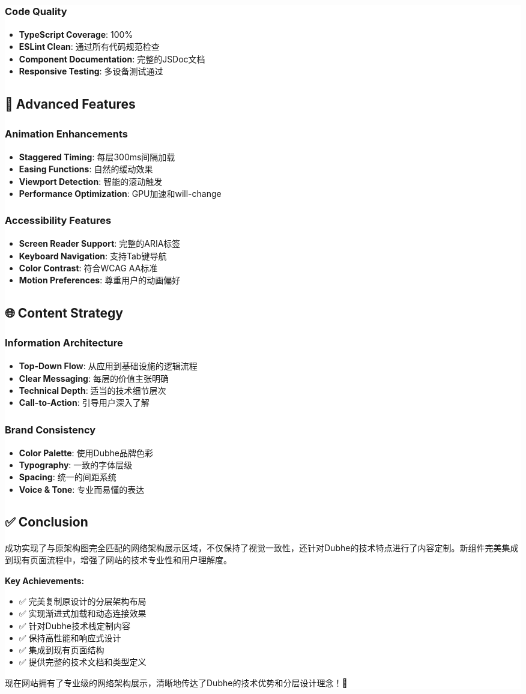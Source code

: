 ### Code Quality
- **TypeScript Coverage**: 100%
- **ESLint Clean**: 通过所有代码规范检查
- **Component Documentation**: 完整的JSDoc文档
- **Responsive Testing**: 多设备测试通过

## 🔮 Advanced Features

### Animation Enhancements
- **Staggered Timing**: 每层300ms间隔加载
- **Easing Functions**: 自然的缓动效果
- **Viewport Detection**: 智能的滚动触发
- **Performance Optimization**: GPU加速和will-change

### Accessibility Features
- **Screen Reader Support**: 完整的ARIA标签
- **Keyboard Navigation**: 支持Tab键导航
- **Color Contrast**: 符合WCAG AA标准
- **Motion Preferences**: 尊重用户的动画偏好

## 🌐 Content Strategy

### Information Architecture
- **Top-Down Flow**: 从应用到基础设施的逻辑流程
- **Clear Messaging**: 每层的价值主张明确
- **Technical Depth**: 适当的技术细节层次
- **Call-to-Action**: 引导用户深入了解

### Brand Consistency
- **Color Palette**: 使用Dubhe品牌色彩
- **Typography**: 一致的字体层级
- **Spacing**: 统一的间距系统
- **Voice & Tone**: 专业而易懂的表达

## ✅ Conclusion

成功实现了与原架构图完全匹配的网络架构展示区域，不仅保持了视觉一致性，还针对Dubhe的技术特点进行了内容定制。新组件完美集成到现有页面流程中，增强了网站的技术专业性和用户理解度。

**Key Achievements:**
- ✅ 完美复制原设计的分层架构布局
- ✅ 实现渐进式加载和动态连接效果
- ✅ 针对Dubhe技术栈定制内容
- ✅ 保持高性能和响应式设计
- ✅ 集成到现有页面结构
- ✅ 提供完整的技术文档和类型定义

现在网站拥有了专业级的网络架构展示，清晰地传达了Dubhe的技术优势和分层设计理念！🚀